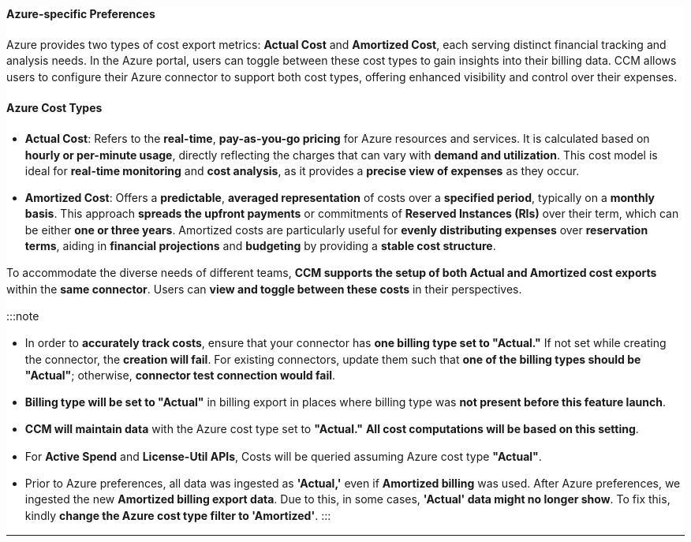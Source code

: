 </TabItem>
<TabItem value="azure" label="Azure">

#### Azure-specific Preferences

<div style={{textAlign: 'center'}}>
  <DocImage  path={require('./static/azure-p.png')} width="70%" height="70%" title="Click to view full size image" />
</div>

Azure provides two types of cost export metrics: **Actual Cost** and **Amortized Cost**, each serving distinct financial tracking and analysis needs. In the Azure portal, users can toggle between these cost types to gain insights into their billing data. CCM allows users to configure their Azure connector to support both cost types, offering enhanced visibility and control over their expenses.

#### Azure Cost Types

* **Actual Cost**: Refers to the **real-time**, **pay-as-you-go pricing** for Azure resources and services. It is calculated based on **hourly or per-minute usage**, directly reflecting the charges that can vary with **demand and utilization**. This cost model is ideal for **real-time monitoring** and **cost analysis**, as it provides a **precise view of expenses** as they occur.

* **Amortized Cost**: Offers a **predictable**, **averaged representation** of costs over a **specified period**, typically on a **monthly basis**. This approach **spreads the upfront payments** or commitments of **Reserved Instances (RIs)** over their term, which can be either **one or three years**. Amortized costs are particularly useful for **evenly distributing expenses** over **reservation terms**, aiding in **financial projections** and **budgeting** by providing a **stable cost structure**.

To accommodate the diverse needs of different teams, **CCM supports the setup of both Actual and Amortized cost exports** within the **same connector**. Users can **view and toggle between these costs** in their perspectives.

:::note
- In order to **accurately track costs**, ensure that your connector has **one billing type set to "Actual."** If not set while creating the connector, the **creation will fail**. For existing connectors, update them such that **one of the billing types should be "Actual"**; otherwise, **connector test connection would fail**.

- **Billing type will be set to "Actual"** in billing export in places where billing type was **not present before this feature launch**.

- **CCM will maintain data** with the Azure cost type set to **"Actual."** **All cost computations will be based on this setting**.

- For **Active Spend** and **License-Util APIs**, Costs will be queried assuming Azure cost type **"Actual"**.
- Prior to Azure preferences, all data was ingested as **'Actual,'** even if **Amortized billing** was used. After Azure preferences, we ingested the new **Amortized billing export data**. Due to this, in some cases, **'Actual' data might no longer show**. To fix this, kindly **change the Azure cost type filter to 'Amortized'**.
:::


</TabItem>
</Tabs>

------
